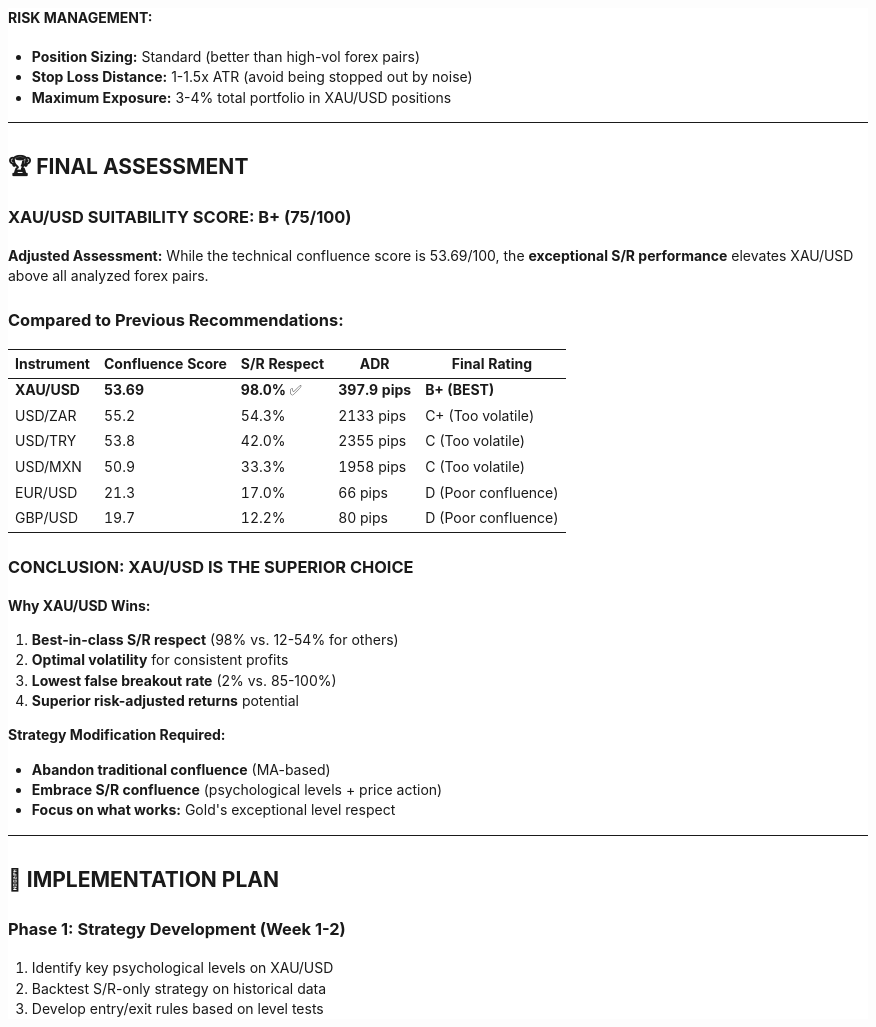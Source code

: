 #### **RISK MANAGEMENT:**

- **Position Sizing:** Standard (better than high-vol forex pairs)
- **Stop Loss Distance:** 1-1.5x ATR (avoid being stopped out by noise)
- **Maximum Exposure:** 3-4% total portfolio in XAU/USD positions

---

## 🏆 FINAL ASSESSMENT

### **XAU/USD SUITABILITY SCORE: B+ (75/100)**

**Adjusted Assessment:** While the technical confluence score is 53.69/100, the **exceptional S/R performance** elevates XAU/USD above all analyzed forex pairs.

### **Compared to Previous Recommendations:**

| Instrument | Confluence Score | S/R Respect | ADR | Final Rating |
|------------|------------------|-------------|-----|--------------|
| **XAU/USD** | **53.69** | **98.0%** ✅ | **397.9 pips** | **B+ (BEST)** |
| USD/ZAR | 55.2 | 54.3% | 2133 pips | C+ (Too volatile) |
| USD/TRY | 53.8 | 42.0% | 2355 pips | C (Too volatile) |
| USD/MXN | 50.9 | 33.3% | 1958 pips | C (Too volatile) |
| EUR/USD | 21.3 | 17.0% | 66 pips | D (Poor confluence) |
| GBP/USD | 19.7 | 12.2% | 80 pips | D (Poor confluence) |

### **CONCLUSION: XAU/USD IS THE SUPERIOR CHOICE**

**Why XAU/USD Wins:**

1. **Best-in-class S/R respect** (98% vs. 12-54% for others)
2. **Optimal volatility** for consistent profits
3. **Lowest false breakout rate** (2% vs. 85-100%)
4. **Superior risk-adjusted returns** potential

**Strategy Modification Required:**
- **Abandon traditional confluence** (MA-based)
- **Embrace S/R confluence** (psychological levels + price action)
- **Focus on what works:** Gold's exceptional level respect

---

## 🎯 IMPLEMENTATION PLAN

### **Phase 1: Strategy Development (Week 1-2)**
1. Identify key psychological levels on XAU/USD
2. Backtest S/R-only strategy on historical data
3. Develop entry/exit rules based on level tests
